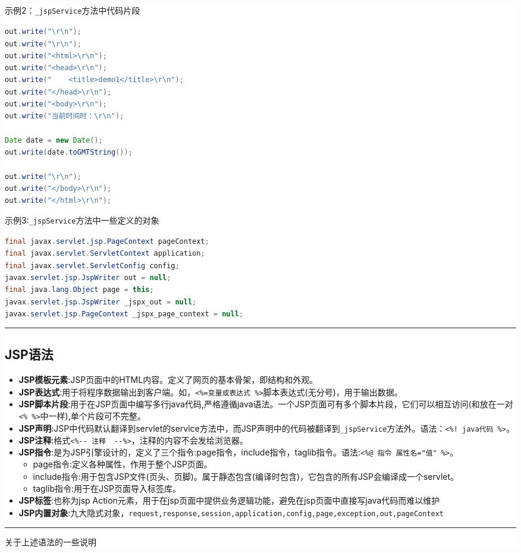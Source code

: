 ```JSP
```


示例2：`_jspService`方法中代码片段

```java
out.write("\r\n");
out.write("\r\n");
out.write("<html>\r\n");
out.write("<head>\r\n");
out.write("    <title>demo1</title>\r\n");
out.write("</head>\r\n");
out.write("<body>\r\n");
out.write("当前时间时：\r\n");

Date date = new Date();
out.write(date.toGMTString());

out.write("\r\n");
out.write("</body>\r\n");
out.write("</html>\r\n");
```

示例3:`_jspService`方法中一些定义的对象

```java
final javax.servlet.jsp.PageContext pageContext;
final javax.servlet.ServletContext application;
final javax.servlet.ServletConfig config;
javax.servlet.jsp.JspWriter out = null;
final java.lang.Object page = this;
javax.servlet.jsp.JspWriter _jspx_out = null;
javax.servlet.jsp.PageContext _jspx_page_context = null;
```

-------

## JSP语法

- **JSP模板元素**:JSP页面中的HTML内容。定义了网页的基本骨架，即结构和外观。
- **JSP表达式**:用于将程序数据输出到客户端。如，`<%=变量或表达式 %>`脚本表达式(无分号)，用于输出数据。
- **JSP脚本片段**:用于在JSP页面中编写多行java代码,严格遵循java语法。一个JSP页面可有多个脚本片段，它们可以相互访问(和放在一对`<% %>`中一样),单个片段可不完整。
- **JSP声明**:JSP中代码默认翻译到servlet的service方法中，而JSP声明中的代码被翻译到`_jspService`方法外。语法：`<%! java代码 %>`。
- **JSP注释**:格式`<%-- 注释  --%>`，注释的内容不会发给浏览器。
- **JSP指令**:是为JSP引擎设计的，定义了三个指令:page指令，include指令，taglib指令。语法:`<%@ 指令 属性名="值" %>`。
  - page指令:定义各种属性，作用于整个JSP页面。
  - include指令:用于包含JSP文件(页头、页脚)。属于静态包含(编译时包含)，它包含的所有JSP会编译成一个servlet。
  - taglib指令:用于在JSP页面导入标签库。
- **JSP标签**:也称为jsp Action元素，用于在jsp页面中提供业务逻辑功能，避免在jsp页面中直接写java代码而难以维护
- **JSP内置对象**:九大隐式对象，`request,response,session,application,config,page,exception,out,pageContext`

----

关于上述语法的一些说明
